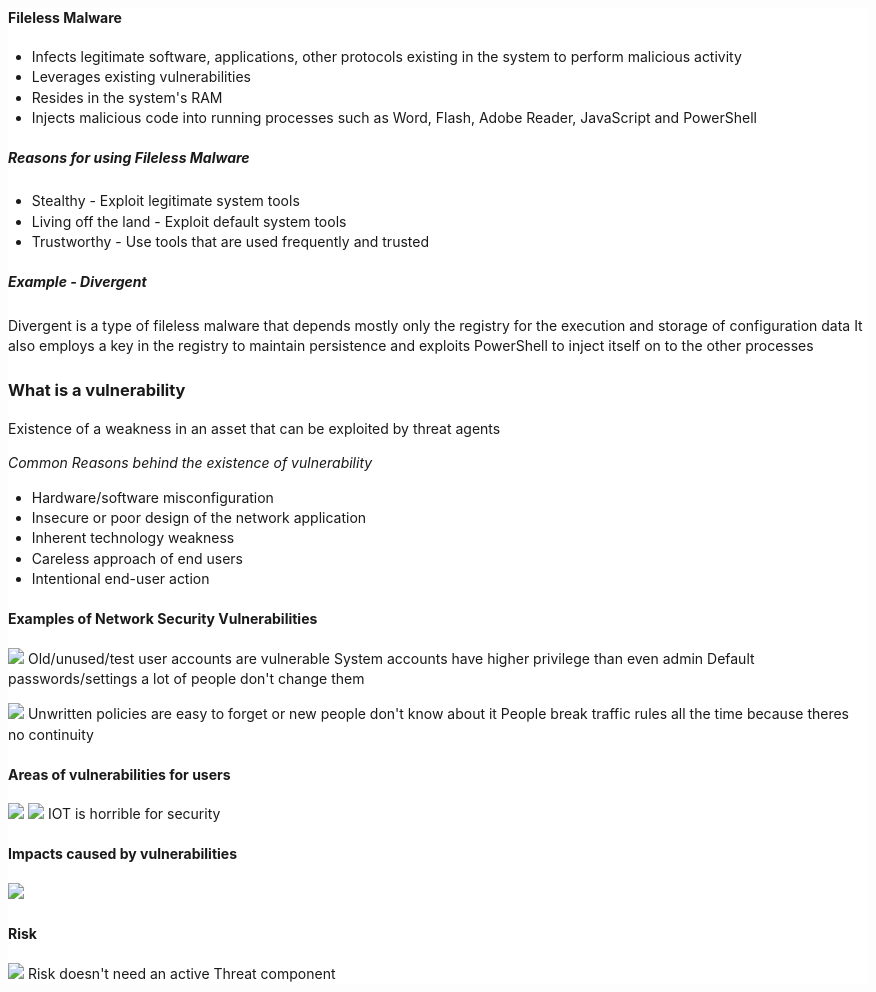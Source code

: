 #### Fileless Malware
- Infects legitimate software, applications, other protocols existing in the system to perform malicious activity
- Leverages existing vulnerabilities
- Resides in the system's RAM
- Injects malicious code into running processes such as Word, Flash, Adobe Reader, JavaScript and PowerShell

##### Reasons for using Fileless Malware
- Stealthy - Exploit legitimate system tools
- Living off the land - Exploit default system tools
- Trustworthy - Use tools that are used frequently and trusted

##### Example - Divergent
Divergent is a type of fileless malware that depends mostly only the registry for the execution and storage of configuration data
It also employs a key in the registry to maintain persistence and exploits PowerShell to inject itself on to the other processes

### What is a vulnerability
Existence of a weakness in an asset that can be exploited by threat agents

*Common Reasons behind the existence of vulnerability*
- Hardware/software misconfiguration
- Insecure or poor design of the network application
- Inherent technology weakness
- Careless approach of end users
- Intentional end-user action

#### Examples of Network Security Vulnerabilities
![](Pasted%20image%2020240905114527.png)
Old/unused/test user accounts are vulnerable
System accounts have higher privilege than even admin
Default passwords/settings a lot of people don't change them

![](Pasted%20image%2020240910101047.png)
Unwritten policies are easy to forget or new people don't know about it
People break traffic rules all the time because theres no continuity

#### Areas of vulnerabilities for users
![](Pasted%20image%2020240910101518.png)
![](Pasted%20image%2020240910101652.png)
IOT is horrible for security

#### Impacts caused by vulnerabilities
![](Pasted%20image%2020240910101841.png)

#### Risk
![](Pasted%20image%2020240910101929.png)
Risk doesn't need an active Threat component
